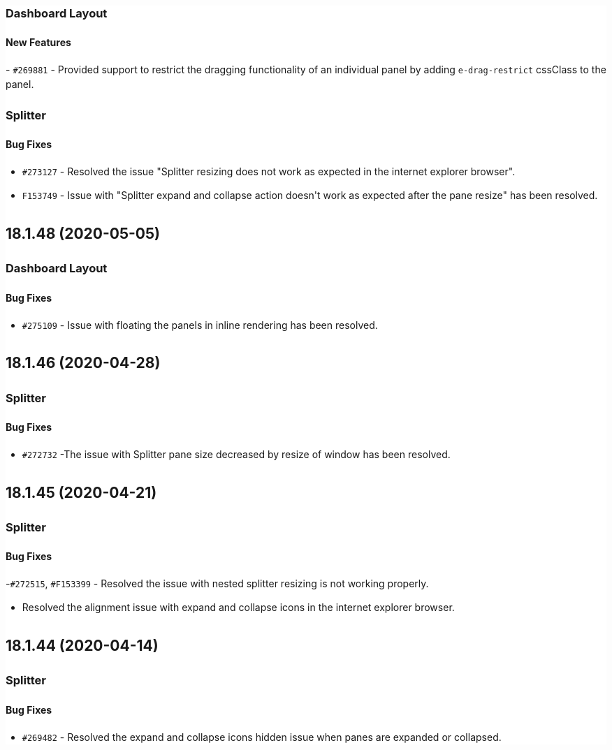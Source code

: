 ### Dashboard Layout

#### New Features

- `#269881` - Provided support to restrict the dragging functionality of an individual panel by adding `e-drag-restrict` cssClass to the panel.

### Splitter

#### Bug Fixes

- `#273127` - Resolved the issue "Splitter resizing does not work as expected in the internet explorer browser".

- `F153749` - Issue with "Splitter expand and collapse action doesn't work as expected after the pane resize" has been resolved.

## 18.1.48 (2020-05-05)

### Dashboard Layout

#### Bug Fixes

- `#275109` - Issue with floating the panels in inline rendering has been resolved.

## 18.1.46 (2020-04-28)

### Splitter

#### Bug Fixes

- `#272732` -The issue with Splitter pane size decreased by resize of window has been resolved.

## 18.1.45 (2020-04-21)

### Splitter

#### Bug Fixes

-`#272515`, `#F153399` - Resolved the issue with nested splitter resizing is not working properly.

- Resolved the alignment issue with expand and collapse icons in the internet explorer browser.

## 18.1.44 (2020-04-14)

### Splitter

#### Bug Fixes

- `#269482` - Resolved the expand and collapse icons hidden issue when panes are expanded or collapsed.
